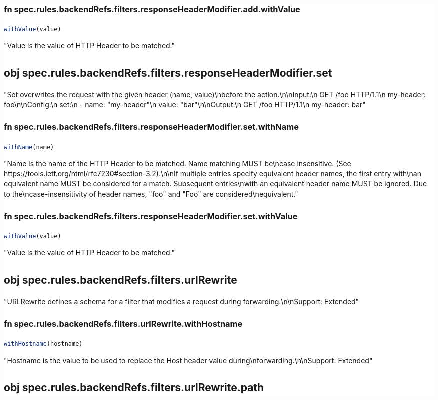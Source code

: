 ### fn spec.rules.backendRefs.filters.responseHeaderModifier.add.withValue

```ts
withValue(value)
```

"Value is the value of HTTP Header to be matched."

## obj spec.rules.backendRefs.filters.responseHeaderModifier.set

"Set overwrites the request with the given header (name, value)\nbefore the action.\n\nInput:\n  GET /foo HTTP/1.1\n  my-header: foo\n\nConfig:\n  set:\n  - name: \"my-header\"\n    value: \"bar\"\n\nOutput:\n  GET /foo HTTP/1.1\n  my-header: bar"

### fn spec.rules.backendRefs.filters.responseHeaderModifier.set.withName

```ts
withName(name)
```

"Name is the name of the HTTP Header to be matched. Name matching MUST be\ncase insensitive. (See https://tools.ietf.org/html/rfc7230#section-3.2).\n\nIf multiple entries specify equivalent header names, the first entry with\nan equivalent name MUST be considered for a match. Subsequent entries\nwith an equivalent header name MUST be ignored. Due to the\ncase-insensitivity of header names, \"foo\" and \"Foo\" are considered\nequivalent."

### fn spec.rules.backendRefs.filters.responseHeaderModifier.set.withValue

```ts
withValue(value)
```

"Value is the value of HTTP Header to be matched."

## obj spec.rules.backendRefs.filters.urlRewrite

"URLRewrite defines a schema for a filter that modifies a request during forwarding.\n\nSupport: Extended"

### fn spec.rules.backendRefs.filters.urlRewrite.withHostname

```ts
withHostname(hostname)
```

"Hostname is the value to be used to replace the Host header value during\nforwarding.\n\nSupport: Extended"

## obj spec.rules.backendRefs.filters.urlRewrite.path
